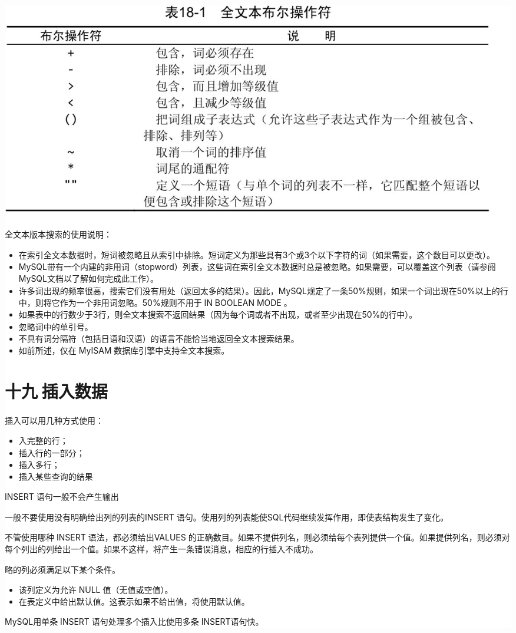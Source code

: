 ![全文布尔操作符](../Image/MySQL必知必会/全文布尔操作符.jpg)

全文本版本搜索的使用说明：

* 在索引全文本数据时，短词被忽略且从索引中排除。短词定义为那些具有3个或3个以下字符的词（如果需要，这个数目可以更改）。
* MySQL带有一个内建的非用词（stopword）列表，这些词在索引全文本数据时总是被忽略。如果需要，可以覆盖这个列表（请参阅MySQL文档以了解如何完成此工作）。
* 许多词出现的频率很高，搜索它们没有用处（返回太多的结果）。因此，MySQL规定了一条50%规则，如果一个词出现在50%以上的行中，则将它作为一个非用词忽略。50%规则不用于 IN BOOLEAN MODE 。
* 如果表中的行数少于3行，则全文本搜索不返回结果（因为每个词或者不出现，或者至少出现在50%的行中）。
* 忽略词中的单引号。
* 不具有词分隔符（包括日语和汉语）的语言不能恰当地返回全文本搜索结果。
* 如前所述，仅在 MyISAM 数据库引擎中支持全文本搜索。

# 十九 插入数据

插入可以用几种方式使用：

* 入完整的行；
* 插入行的一部分；
* 插入多行；
* 插入某些查询的结果

INSERT 语句一般不会产生输出

一般不要使用没有明确给出列的列表的INSERT 语句。使用列的列表能使SQL代码继续发挥作用，即使表结构发生了变化。

不管使用哪种 INSERT 语法，都必须给出VALUES 的正确数目。如果不提供列名，则必须给每个表列提供一个值。如果提供列名，则必须对每个列出的列给出一个值。如果不这样，将产生一条错误消息，相应的行插入不成功。

略的列必须满足以下某个条件。

* 该列定义为允许 NULL 值（无值或空值）。
* 在表定义中给出默认值。这表示如果不给出值，将使用默认值。

MySQL用单条 INSERT 语句处理多个插入比使用多条 INSERT语句快。
